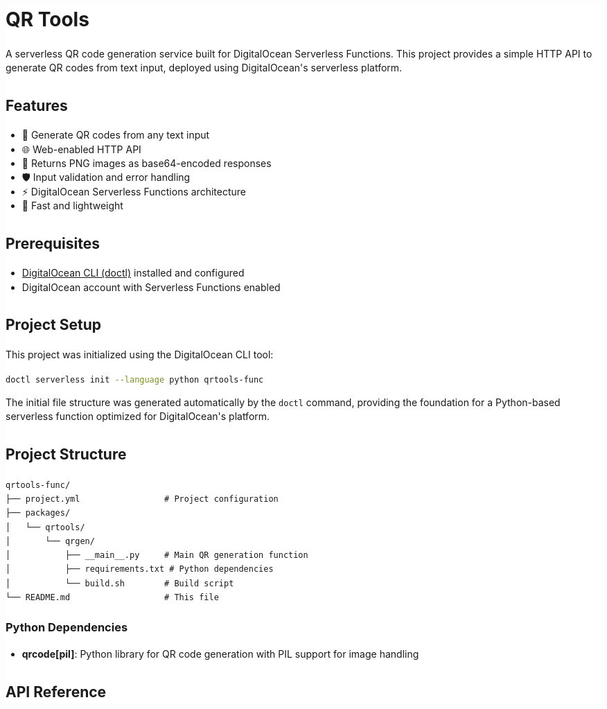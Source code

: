 # QR Tools

A serverless QR code generation service built for DigitalOcean Serverless Functions. This project provides a simple HTTP API to generate QR codes from text input, deployed using DigitalOcean's serverless platform.

## Features

- 🔗 Generate QR codes from any text input
- 🌐 Web-enabled HTTP API
- 📱 Returns PNG images as base64-encoded responses
- 🛡️ Input validation and error handling
- ⚡ DigitalOcean Serverless Functions architecture
- 🚀 Fast and lightweight

## Prerequisites

- [DigitalOcean CLI (doctl)](https://docs.digitalocean.com/reference/doctl/) installed and configured
- DigitalOcean account with Serverless Functions enabled

## Project Setup

This project was initialized using the DigitalOcean CLI tool:

```bash
doctl serverless init --language python qrtools-func
```

The initial file structure was generated automatically by the `doctl` command, providing the foundation for a Python-based serverless function optimized for DigitalOcean's platform.

## Project Structure

```
qrtools-func/
├── project.yml                 # Project configuration
├── packages/
│   └── qrtools/
│       └── qrgen/
│           ├── __main__.py     # Main QR generation function
│           ├── requirements.txt # Python dependencies
│           └── build.sh        # Build script
└── README.md                   # This file
```
### Python Dependencies

- **qrcode[pil]**: Python library for QR code generation with PIL support for image handling

## API Reference
